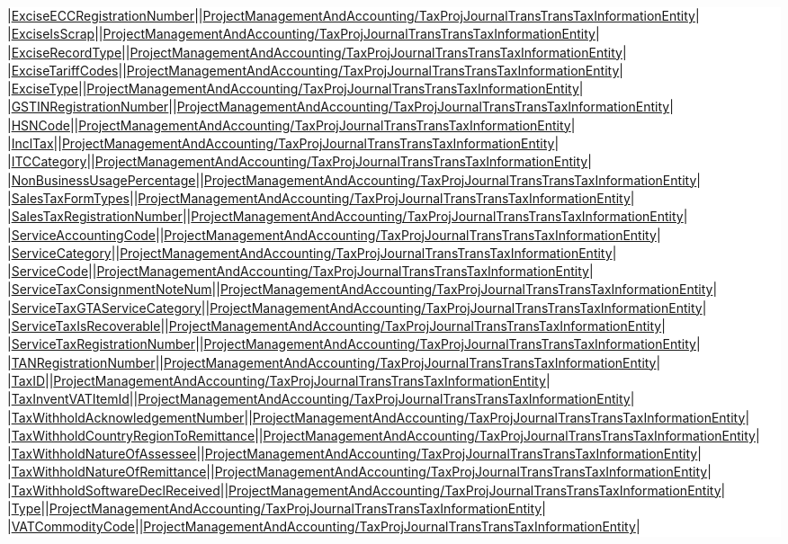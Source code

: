 |[ExciseECCRegistrationNumber](#ExciseECCRegistrationNumber)||<a href="TaxProjJournalTransTransTaxInformationEntity.md" target="_blank">ProjectManagementAndAccounting/TaxProjJournalTransTransTaxInformationEntity</a>|
|[ExciseIsScrap](#ExciseIsScrap)||<a href="TaxProjJournalTransTransTaxInformationEntity.md" target="_blank">ProjectManagementAndAccounting/TaxProjJournalTransTransTaxInformationEntity</a>|
|[ExciseRecordType](#ExciseRecordType)||<a href="TaxProjJournalTransTransTaxInformationEntity.md" target="_blank">ProjectManagementAndAccounting/TaxProjJournalTransTransTaxInformationEntity</a>|
|[ExciseTariffCodes](#ExciseTariffCodes)||<a href="TaxProjJournalTransTransTaxInformationEntity.md" target="_blank">ProjectManagementAndAccounting/TaxProjJournalTransTransTaxInformationEntity</a>|
|[ExciseType](#ExciseType)||<a href="TaxProjJournalTransTransTaxInformationEntity.md" target="_blank">ProjectManagementAndAccounting/TaxProjJournalTransTransTaxInformationEntity</a>|
|[GSTINRegistrationNumber](#GSTINRegistrationNumber)||<a href="TaxProjJournalTransTransTaxInformationEntity.md" target="_blank">ProjectManagementAndAccounting/TaxProjJournalTransTransTaxInformationEntity</a>|
|[HSNCode](#HSNCode)||<a href="TaxProjJournalTransTransTaxInformationEntity.md" target="_blank">ProjectManagementAndAccounting/TaxProjJournalTransTransTaxInformationEntity</a>|
|[InclTax](#InclTax)||<a href="TaxProjJournalTransTransTaxInformationEntity.md" target="_blank">ProjectManagementAndAccounting/TaxProjJournalTransTransTaxInformationEntity</a>|
|[ITCCategory](#ITCCategory)||<a href="TaxProjJournalTransTransTaxInformationEntity.md" target="_blank">ProjectManagementAndAccounting/TaxProjJournalTransTransTaxInformationEntity</a>|
|[NonBusinessUsagePercentage](#NonBusinessUsagePercentage)||<a href="TaxProjJournalTransTransTaxInformationEntity.md" target="_blank">ProjectManagementAndAccounting/TaxProjJournalTransTransTaxInformationEntity</a>|
|[SalesTaxFormTypes](#SalesTaxFormTypes)||<a href="TaxProjJournalTransTransTaxInformationEntity.md" target="_blank">ProjectManagementAndAccounting/TaxProjJournalTransTransTaxInformationEntity</a>|
|[SalesTaxRegistrationNumber](#SalesTaxRegistrationNumber)||<a href="TaxProjJournalTransTransTaxInformationEntity.md" target="_blank">ProjectManagementAndAccounting/TaxProjJournalTransTransTaxInformationEntity</a>|
|[ServiceAccountingCode](#ServiceAccountingCode)||<a href="TaxProjJournalTransTransTaxInformationEntity.md" target="_blank">ProjectManagementAndAccounting/TaxProjJournalTransTransTaxInformationEntity</a>|
|[ServiceCategory](#ServiceCategory)||<a href="TaxProjJournalTransTransTaxInformationEntity.md" target="_blank">ProjectManagementAndAccounting/TaxProjJournalTransTransTaxInformationEntity</a>|
|[ServiceCode](#ServiceCode)||<a href="TaxProjJournalTransTransTaxInformationEntity.md" target="_blank">ProjectManagementAndAccounting/TaxProjJournalTransTransTaxInformationEntity</a>|
|[ServiceTaxConsignmentNoteNum](#ServiceTaxConsignmentNoteNum)||<a href="TaxProjJournalTransTransTaxInformationEntity.md" target="_blank">ProjectManagementAndAccounting/TaxProjJournalTransTransTaxInformationEntity</a>|
|[ServiceTaxGTAServiceCategory](#ServiceTaxGTAServiceCategory)||<a href="TaxProjJournalTransTransTaxInformationEntity.md" target="_blank">ProjectManagementAndAccounting/TaxProjJournalTransTransTaxInformationEntity</a>|
|[ServiceTaxIsRecoverable](#ServiceTaxIsRecoverable)||<a href="TaxProjJournalTransTransTaxInformationEntity.md" target="_blank">ProjectManagementAndAccounting/TaxProjJournalTransTransTaxInformationEntity</a>|
|[ServiceTaxRegistrationNumber](#ServiceTaxRegistrationNumber)||<a href="TaxProjJournalTransTransTaxInformationEntity.md" target="_blank">ProjectManagementAndAccounting/TaxProjJournalTransTransTaxInformationEntity</a>|
|[TANRegistrationNumber](#TANRegistrationNumber)||<a href="TaxProjJournalTransTransTaxInformationEntity.md" target="_blank">ProjectManagementAndAccounting/TaxProjJournalTransTransTaxInformationEntity</a>|
|[TaxID](#TaxID)||<a href="TaxProjJournalTransTransTaxInformationEntity.md" target="_blank">ProjectManagementAndAccounting/TaxProjJournalTransTransTaxInformationEntity</a>|
|[TaxInventVATItemId](#TaxInventVATItemId)||<a href="TaxProjJournalTransTransTaxInformationEntity.md" target="_blank">ProjectManagementAndAccounting/TaxProjJournalTransTransTaxInformationEntity</a>|
|[TaxWithholdAcknowledgementNumber](#TaxWithholdAcknowledgementNumber)||<a href="TaxProjJournalTransTransTaxInformationEntity.md" target="_blank">ProjectManagementAndAccounting/TaxProjJournalTransTransTaxInformationEntity</a>|
|[TaxWithholdCountryRegionToRemittance](#TaxWithholdCountryRegionToRemittance)||<a href="TaxProjJournalTransTransTaxInformationEntity.md" target="_blank">ProjectManagementAndAccounting/TaxProjJournalTransTransTaxInformationEntity</a>|
|[TaxWithholdNatureOfAssessee](#TaxWithholdNatureOfAssessee)||<a href="TaxProjJournalTransTransTaxInformationEntity.md" target="_blank">ProjectManagementAndAccounting/TaxProjJournalTransTransTaxInformationEntity</a>|
|[TaxWithholdNatureOfRemittance](#TaxWithholdNatureOfRemittance)||<a href="TaxProjJournalTransTransTaxInformationEntity.md" target="_blank">ProjectManagementAndAccounting/TaxProjJournalTransTransTaxInformationEntity</a>|
|[TaxWithholdSoftwareDeclReceived](#TaxWithholdSoftwareDeclReceived)||<a href="TaxProjJournalTransTransTaxInformationEntity.md" target="_blank">ProjectManagementAndAccounting/TaxProjJournalTransTransTaxInformationEntity</a>|
|[Type](#Type)||<a href="TaxProjJournalTransTransTaxInformationEntity.md" target="_blank">ProjectManagementAndAccounting/TaxProjJournalTransTransTaxInformationEntity</a>|
|[VATCommodityCode](#VATCommodityCode)||<a href="TaxProjJournalTransTransTaxInformationEntity.md" target="_blank">ProjectManagementAndAccounting/TaxProjJournalTransTransTaxInformationEntity</a>|